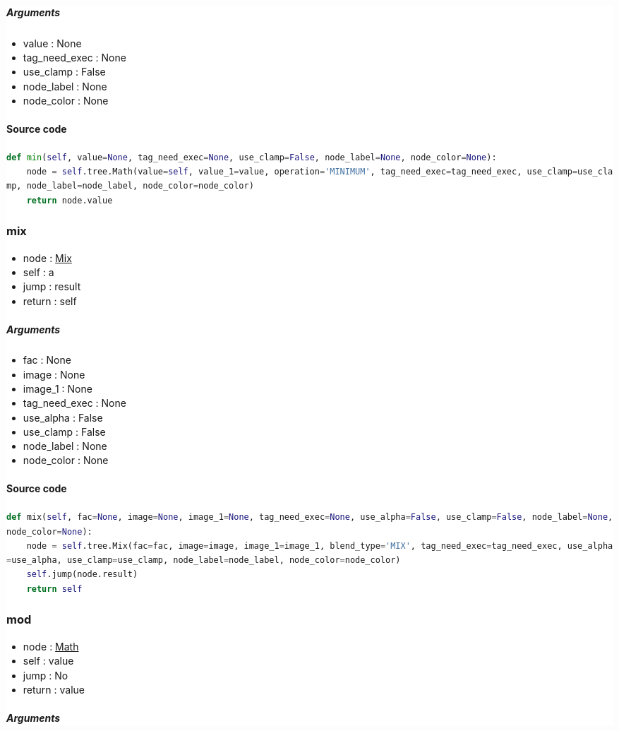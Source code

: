 ##### Arguments

- value : None
- tag_need_exec : None
- use_clamp : False
- node_label : None
- node_color : None

#### Source code

``` python
def min(self, value=None, tag_need_exec=None, use_clamp=False, node_label=None, node_color=None):
    node = self.tree.Math(value=self, value_1=value, operation='MINIMUM', tag_need_exec=tag_need_exec, use_clamp=use_clamp, node_label=node_label, node_color=node_color)
    return node.value
```
### mix


- node : [Mix](/docs/Compositor/Mix.md)
- self : a
- jump : result
- return : self

##### Arguments

- fac : None
- image : None
- image_1 : None
- tag_need_exec : None
- use_alpha : False
- use_clamp : False
- node_label : None
- node_color : None

#### Source code

``` python
def mix(self, fac=None, image=None, image_1=None, tag_need_exec=None, use_alpha=False, use_clamp=False, node_label=None, node_color=None):
    node = self.tree.Mix(fac=fac, image=image, image_1=image_1, blend_type='MIX', tag_need_exec=tag_need_exec, use_alpha=use_alpha, use_clamp=use_clamp, node_label=node_label, node_color=node_color)
    self.jump(node.result)
    return self
```
### mod


- node : [Math](/docs/Compositor/Math.md)
- self : value
- jump : No
- return : value

##### Arguments
